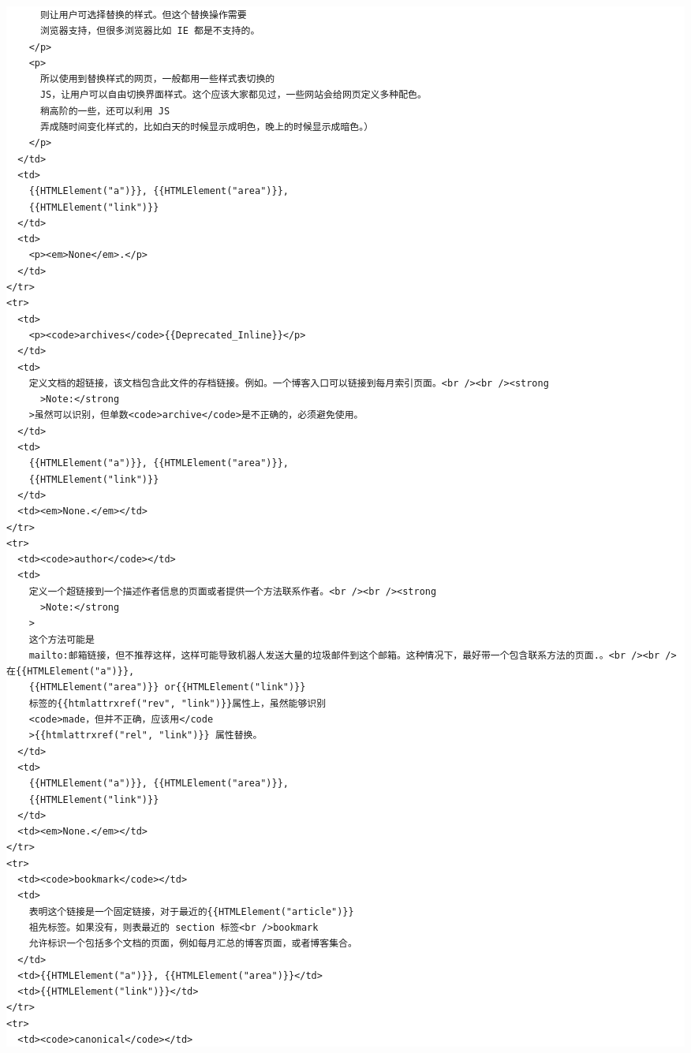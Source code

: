           则让用户可选择替换的样式。但这个替换操作需要
          浏览器支持，但很多浏览器比如 IE 都是不支持的。
        </p>
        <p>
          所以使用到替换样式的网页，一般都用一些样式表切换的
          JS，让用户可以自由切换界面样式。这个应该大家都见过，一些网站会给网页定义多种配色。
          稍高阶的一些，还可以利用 JS
          弄成随时间变化样式的，比如白天的时候显示成明色，晚上的时候显示成暗色。）
        </p>
      </td>
      <td>
        {{HTMLElement("a")}}, {{HTMLElement("area")}},
        {{HTMLElement("link")}}
      </td>
      <td>
        <p><em>None</em>.</p>
      </td>
    </tr>
    <tr>
      <td>
        <p><code>archives</code>{{Deprecated_Inline}}</p>
      </td>
      <td>
        定义文档的超链接，该文档包含此文件的存档链接。例如。一个博客入口可以链接到每月索引页面。<br /><br /><strong
          >Note:</strong
        >虽然可以识别，但单数<code>archive</code>是不正确的，必须避免使用。
      </td>
      <td>
        {{HTMLElement("a")}}, {{HTMLElement("area")}},
        {{HTMLElement("link")}}
      </td>
      <td><em>None.</em></td>
    </tr>
    <tr>
      <td><code>author</code></td>
      <td>
        定义一个超链接到一个描述作者信息的页面或者提供一个方法联系作者。<br /><br /><strong
          >Note:</strong
        >
        这个方法可能是
        mailto:邮箱链接，但不推荐这样，这样可能导致机器人发送大量的垃圾邮件到这个邮箱。这种情况下，最好带一个包含联系方法的页面.。<br /><br />在{{HTMLElement("a")}},
        {{HTMLElement("area")}} or{{HTMLElement("link")}}
        标签的{{htmlattrxref("rev", "link")}}属性上，虽然能够识别
        <code>made，但并不正确，应该用</code
        >{{htmlattrxref("rel", "link")}} 属性替换。
      </td>
      <td>
        {{HTMLElement("a")}}, {{HTMLElement("area")}},
        {{HTMLElement("link")}}
      </td>
      <td><em>None.</em></td>
    </tr>
    <tr>
      <td><code>bookmark</code></td>
      <td>
        表明这个链接是一个固定链接，对于最近的{{HTMLElement("article")}}
        祖先标签。如果没有，则表最近的 section 标签<br />bookmark
        允许标识一个包括多个文档的页面，例如每月汇总的博客页面，或者博客集合。
      </td>
      <td>{{HTMLElement("a")}}, {{HTMLElement("area")}}</td>
      <td>{{HTMLElement("link")}}</td>
    </tr>
    <tr>
      <td><code>canonical</code></td>